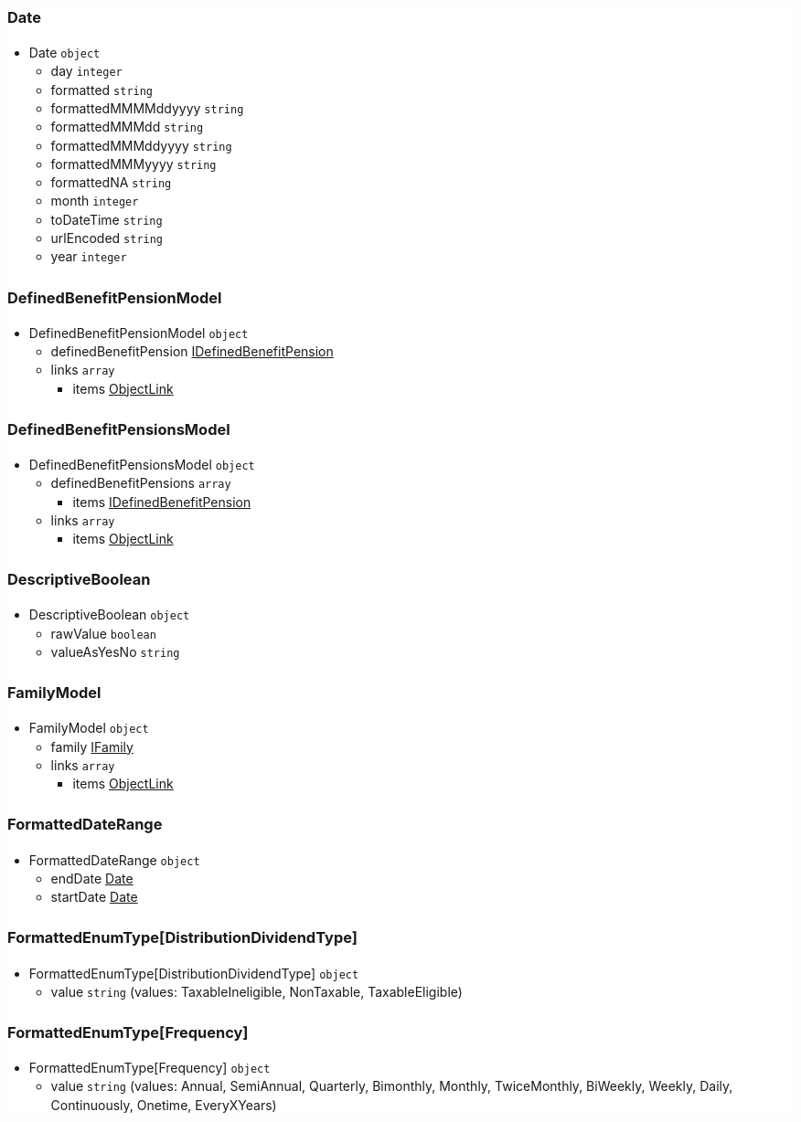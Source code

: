### Date
* Date `object`
  * day `integer`
  * formatted `string`
  * formattedMMMMddyyyy `string`
  * formattedMMMdd `string`
  * formattedMMMddyyyy `string`
  * formattedMMMyyyy `string`
  * formattedNA `string`
  * month `integer`
  * toDateTime `string`
  * urlEncoded `string`
  * year `integer`

### DefinedBenefitPensionModel
* DefinedBenefitPensionModel `object`
  * definedBenefitPension [IDefinedBenefitPension](#idefinedbenefitpension)
  * links `array`
    * items [ObjectLink](#objectlink)

### DefinedBenefitPensionsModel
* DefinedBenefitPensionsModel `object`
  * definedBenefitPensions `array`
    * items [IDefinedBenefitPension](#idefinedbenefitpension)
  * links `array`
    * items [ObjectLink](#objectlink)

### DescriptiveBoolean
* DescriptiveBoolean `object`
  * rawValue `boolean`
  * valueAsYesNo `string`

### FamilyModel
* FamilyModel `object`
  * family [IFamily](#ifamily)
  * links `array`
    * items [ObjectLink](#objectlink)

### FormattedDateRange
* FormattedDateRange `object`
  * endDate [Date](#date)
  * startDate [Date](#date)

### FormattedEnumType[DistributionDividendType]
* FormattedEnumType[DistributionDividendType] `object`
  * value `string` (values: TaxableIneligible, NonTaxable, TaxableEligible)

### FormattedEnumType[Frequency]
* FormattedEnumType[Frequency] `object`
  * value `string` (values: Annual, SemiAnnual, Quarterly, Bimonthly, Monthly, TwiceMonthly, BiWeekly, Weekly, Daily, Continuously, Onetime, EveryXYears)
